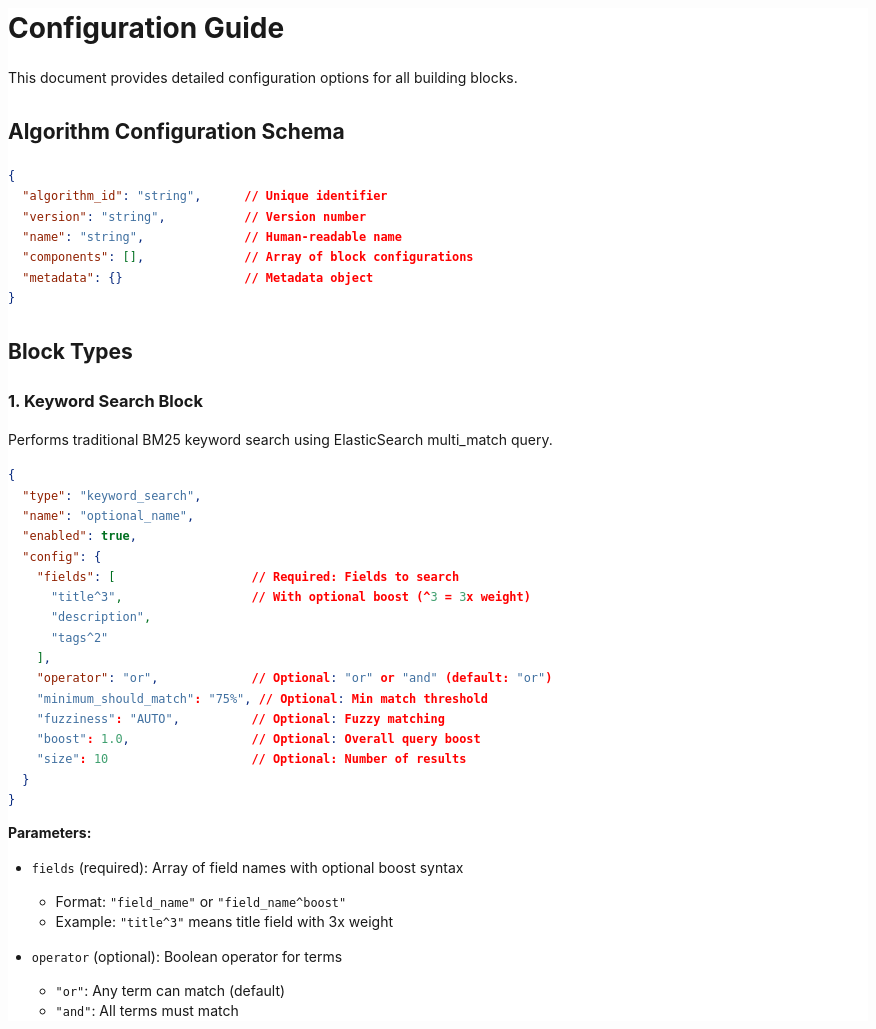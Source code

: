 # Configuration Guide

This document provides detailed configuration options for all building blocks.

## Algorithm Configuration Schema

```json
{
  "algorithm_id": "string",      // Unique identifier
  "version": "string",           // Version number
  "name": "string",              // Human-readable name
  "components": [],              // Array of block configurations
  "metadata": {}                 // Metadata object
}
```

## Block Types

### 1. Keyword Search Block

Performs traditional BM25 keyword search using ElasticSearch multi_match query.

```json
{
  "type": "keyword_search",
  "name": "optional_name",
  "enabled": true,
  "config": {
    "fields": [                   // Required: Fields to search
      "title^3",                  // With optional boost (^3 = 3x weight)
      "description",
      "tags^2"
    ],
    "operator": "or",             // Optional: "or" or "and" (default: "or")
    "minimum_should_match": "75%", // Optional: Min match threshold
    "fuzziness": "AUTO",          // Optional: Fuzzy matching
    "boost": 1.0,                 // Optional: Overall query boost
    "size": 10                    // Optional: Number of results
  }
}
```

**Parameters:**

- `fields` (required): Array of field names with optional boost syntax
  - Format: `"field_name"` or `"field_name^boost"`
  - Example: `"title^3"` means title field with 3x weight

- `operator` (optional): Boolean operator for terms
  - `"or"`: Any term can match (default)
  - `"and"`: All terms must match

